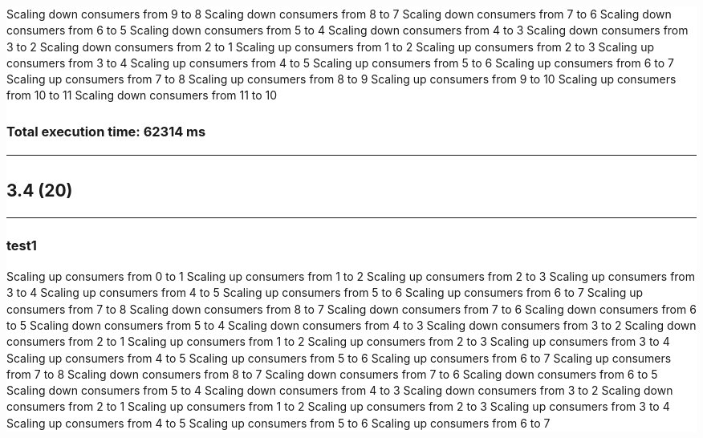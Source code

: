 Scaling down consumers from 9 to 8
Scaling down consumers from 8 to 7
Scaling down consumers from 7 to 6
Scaling down consumers from 6 to 5
Scaling down consumers from 5 to 4
Scaling down consumers from 4 to 3
Scaling down consumers from 3 to 2
Scaling down consumers from 2 to 1
Scaling up consumers from 1 to 2
Scaling up consumers from 2 to 3
Scaling up consumers from 3 to 4
Scaling up consumers from 4 to 5
Scaling up consumers from 5 to 6
Scaling up consumers from 6 to 7
Scaling up consumers from 7 to 8
Scaling up consumers from 8 to 9
Scaling up consumers from 9 to 10
Scaling up consumers from 10 to 11
Scaling down consumers from 11 to 10
### Total execution time: 62314 ms
-----------------------------------------------



## 3.4 (20)
-----------------------------------------------
### test1
Scaling up consumers from 0 to 1
Scaling up consumers from 1 to 2
Scaling up consumers from 2 to 3
Scaling up consumers from 3 to 4
Scaling up consumers from 4 to 5
Scaling up consumers from 5 to 6
Scaling up consumers from 6 to 7
Scaling up consumers from 7 to 8
Scaling down consumers from 8 to 7
Scaling down consumers from 7 to 6
Scaling down consumers from 6 to 5
Scaling down consumers from 5 to 4
Scaling down consumers from 4 to 3
Scaling down consumers from 3 to 2
Scaling down consumers from 2 to 1
Scaling up consumers from 1 to 2
Scaling up consumers from 2 to 3
Scaling up consumers from 3 to 4
Scaling up consumers from 4 to 5
Scaling up consumers from 5 to 6
Scaling up consumers from 6 to 7
Scaling up consumers from 7 to 8
Scaling down consumers from 8 to 7
Scaling down consumers from 7 to 6
Scaling down consumers from 6 to 5
Scaling down consumers from 5 to 4
Scaling down consumers from 4 to 3
Scaling down consumers from 3 to 2
Scaling down consumers from 2 to 1
Scaling up consumers from 1 to 2
Scaling up consumers from 2 to 3
Scaling up consumers from 3 to 4
Scaling up consumers from 4 to 5
Scaling up consumers from 5 to 6
Scaling up consumers from 6 to 7
